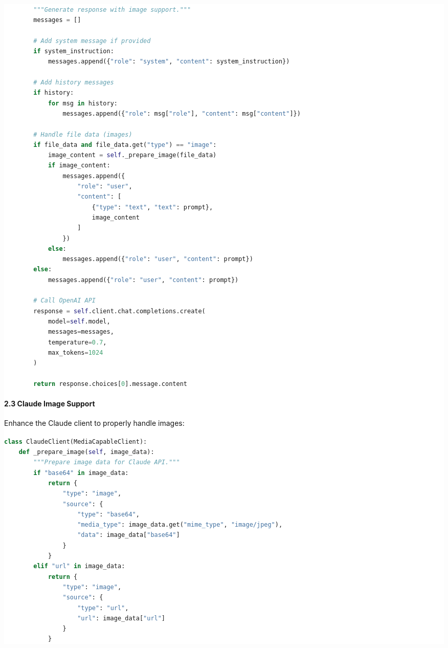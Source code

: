 ```python
        """Generate response with image support."""
        messages = []
        
        # Add system message if provided
        if system_instruction:
            messages.append({"role": "system", "content": system_instruction})
            
        # Add history messages
        if history:
            for msg in history:
                messages.append({"role": msg["role"], "content": msg["content"]})
        
        # Handle file data (images)
        if file_data and file_data.get("type") == "image":
            image_content = self._prepare_image(file_data)
            if image_content:
                messages.append({
                    "role": "user",
                    "content": [
                        {"type": "text", "text": prompt},
                        image_content
                    ]
                })
            else:
                messages.append({"role": "user", "content": prompt})
        else:
            messages.append({"role": "user", "content": prompt})
            
        # Call OpenAI API
        response = self.client.chat.completions.create(
            model=self.model,
            messages=messages,
            temperature=0.7,
            max_tokens=1024
        )
        
        return response.choices[0].message.content
```

#### 2.3 Claude Image Support

Enhance the Claude client to properly handle images:

```python
class ClaudeClient(MediaCapableClient):
    def _prepare_image(self, image_data):
        """Prepare image data for Claude API."""
        if "base64" in image_data:
            return {
                "type": "image",
                "source": {
                    "type": "base64",
                    "media_type": image_data.get("mime_type", "image/jpeg"),
                    "data": image_data["base64"]
                }
            }
        elif "url" in image_data:
            return {
                "type": "image",
                "source": {
                    "type": "url",
                    "url": image_data["url"]
                }
            }
```